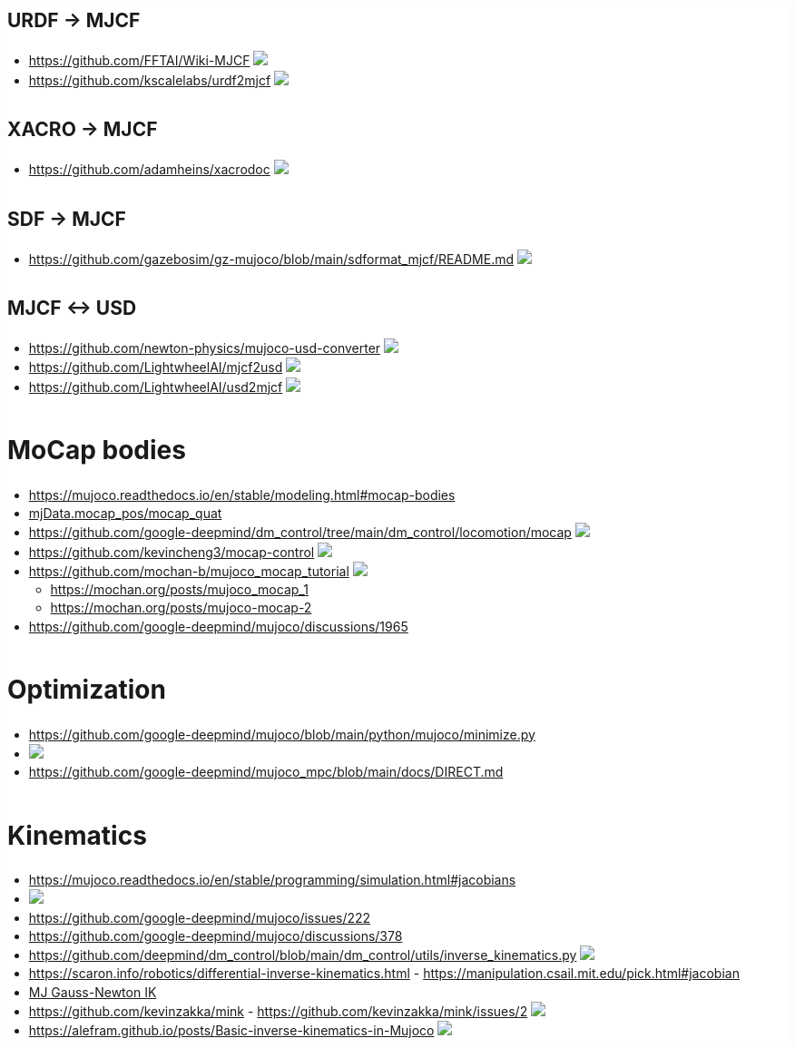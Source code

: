 ## URDF -> MJCF
- https://github.com/FFTAI/Wiki-MJCF <img src="https://img.shields.io/github/stars/FFTAI/Wiki-MJCF?style=flat-square&color=yellow">
- https://github.com/kscalelabs/urdf2mjcf <img src="https://img.shields.io/github/stars/kscalelabs/urdf2mjcf?style=flat-square&color=yellow">

## XACRO -> MJCF
- https://github.com/adamheins/xacrodoc <img src="https://img.shields.io/github/stars/adamheins/xacrodoc?style=flat-square&color=yellow">

## SDF -> MJCF
- https://github.com/gazebosim/gz-mujoco/blob/main/sdformat_mjcf/README.md <img src="https://img.shields.io/github/stars/gazebosim/gz-mujoco?style=flat-square&color=yellow">

## MJCF <-> USD
- https://github.com/newton-physics/mujoco-usd-converter <img src="https://img.shields.io/github/stars/newton-physics/mujoco-usd-converter?style=flat-square&color=yellow">
- https://github.com/LightwheelAI/mjcf2usd <img src="https://img.shields.io/github/stars/LightwheelAI/mjcf2usd?style=flat-square&color=yellow">
- https://github.com/LightwheelAI/usd2mjcf <img src="https://img.shields.io/github/stars/LightwheelAI/usd2mjcf?style=flat-square&color=yellow">

# MoCap bodies
- https://mujoco.readthedocs.io/en/stable/modeling.html#mocap-bodies
- [mjData.mocap_pos/mocap_quat](https://mujoco.readthedocs.io/en/stable/programming/simulation.html#:~:text=forward%20dynamics%20are-,mjData.mocap_pos%20and%20mjData.mocap_quat,-.%20These%20quantities%20are)
- https://github.com/google-deepmind/dm_control/tree/main/dm_control/locomotion/mocap <img src="https://img.shields.io/github/stars/google-deepmind/dm_control?style=flat-square&color=yellow">
- https://github.com/kevincheng3/mocap-control <img src="https://img.shields.io/github/stars/kevincheng3/mocap-control?style=flat-square&color=yellow">
- https://github.com/mochan-b/mujoco_mocap_tutorial <img src="https://img.shields.io/github/stars/mochan-b/mujoco_mocap_tutorial?style=flat-square&color=yellow">
  - https://mochan.org/posts/mujoco_mocap_1
  - https://mochan.org/posts/mujoco-mocap-2
- https://github.com/google-deepmind/mujoco/discussions/1965

# Optimization
- https://github.com/google-deepmind/mujoco/blob/main/python/mujoco/minimize.py
- [![](https://img.shields.io/badge/MJ-Least--Squares-gray?style=flat-square&logo=googlecolab)](https://github.com/google-deepmind/mujoco/blob/main/python/least_squares.ipynb)
- https://github.com/google-deepmind/mujoco_mpc/blob/main/docs/DIRECT.md

# Kinematics
- https://mujoco.readthedocs.io/en/stable/programming/simulation.html#jacobians
- [![](https://img.shields.io/badge/MJ-Inverse--Kinematics-gray?style=flat-square&logo=googlecolab)](https://colab.research.google.com/github/google-deepmind/mujoco/blob/main/python/least_squares.ipynb#scrollTo=hadCo2CTe_T7)
- https://github.com/google-deepmind/mujoco/issues/222
- https://github.com/google-deepmind/mujoco/discussions/378
- https://github.com/deepmind/dm_control/blob/main/dm_control/utils/inverse_kinematics.py <img src="https://img.shields.io/github/stars/deepmind/dm_control?style=flat-square&color=yellow">
- https://scaron.info/robotics/differential-inverse-kinematics.html - https://manipulation.csail.mit.edu/pick.html#jacobian
- [MJ Gauss-Newton IK](https://github.com/Joohwan-Seo/GUFIC_mujoco/blob/main/gufic_env/utils/robot_state.py#L190)
- https://github.com/kevinzakka/mink - https://github.com/kevinzakka/mink/issues/2 <img src="https://img.shields.io/github/stars/kevinzakka/mink?style=flat-square&color=yellow">
- https://alefram.github.io/posts/Basic-inverse-kinematics-in-Mujoco [![](https://img.shields.io/badge/Alefram-Inverse--Kinematics-gray?style=flat-square&logo=googlecolab)](https://github.com/alefram/blog-notebooks/blob/main/inverse_kinematics.ipynb)